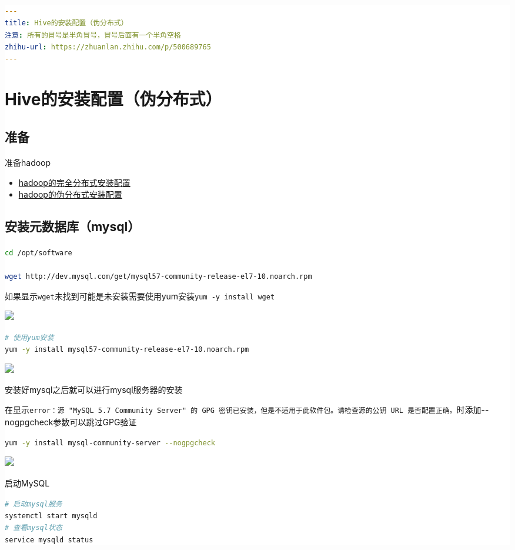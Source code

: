 ```yaml
---
title: Hive的安装配置（伪分布式）
注意: 所有的冒号是半角冒号，冒号后面有一个半角空格
zhihu-url: https://zhuanlan.zhihu.com/p/500689765
---
```

# Hive的安装配置（伪分布式）

## 准备

准备hadoop

* [hadoop的完全分布式安装配置](https://zhuanlan.zhihu.com/p/491287061)
* [hadoop的伪分布式安装配置](https://zhuanlan.zhihu.com/p/491426016)

## 安装元数据库（mysql）

```sh
cd /opt/software

wget http://dev.mysql.com/get/mysql57-community-release-el7-10.noarch.rpm
```

如果显示`wget`未找到可能是未安装需要使用yum安装`yum -y install wget`

![](http://www.droliz.cn/markdown_img/Pasted%20image%2020220418103046.png)

```sh
# 使用yum安装
yum -y install mysql57-community-release-el7-10.noarch.rpm
```

![](http://www.droliz.cn/markdown_img/Pasted%20image%2020220418103435.png)

安装好mysql之后就可以进行mysql服务器的安装

在显示`error：源 "MySQL 5.7 Community Server" 的 GPG 密钥已安装，但是不适用于此软件包。请检查源的公钥 URL 是否配置正确。`时添加--nogpgcheck参数可以跳过GPG验证

```sh
yum -y install mysql-community-server --nogpgcheck
```


![](http://www.droliz.cn/markdown_img/Pasted%20image%2020220418103747.png)

启动MySQL

```sh
# 启动mysql服务
systemctl start mysqld
# 查看mysql状态
service mysqld status
```
